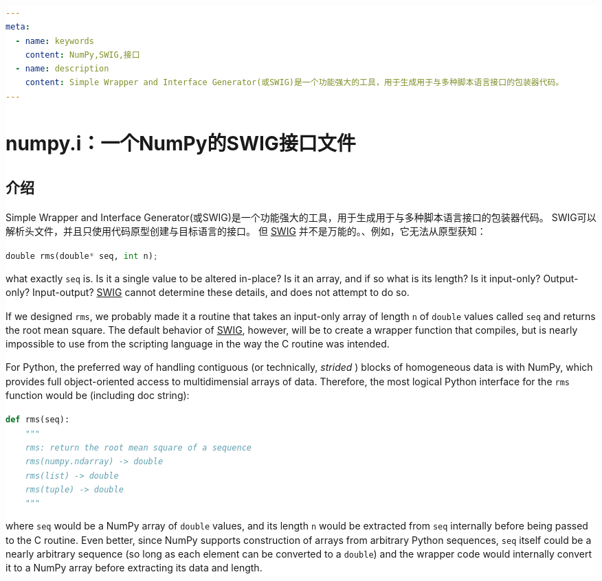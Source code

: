 ```yaml
---
meta:
  - name: keywords
    content: NumPy,SWIG,接口
  - name: description
    content: Simple Wrapper and Interface Generator(或SWIG)是一个功能强大的工具，用于生成用于与多种脚本语言接口的包装器代码。
---
```


# numpy.i：一个NumPy的SWIG接口文件

## 介绍

Simple Wrapper and Interface Generator(或SWIG)是一个功能强大的工具，用于生成用于与多种脚本语言接口的包装器代码。
SWIG可以解析头文件，并且只使用代码原型创建与目标语言的接口。
但 [SWIG](http://www.swig.org) 并不是万能的。、例如，它无法从原型获知：

``` python
double rms(double* seq, int n);
```

what exactly ``seq`` is.  Is it a single value to be altered in-place?
Is it an array, and if so what is its length?  Is it input-only?
Output-only?  Input-output?  [SWIG](http://www.swig.org) cannot determine these details,
and does not attempt to do so.

If we designed ``rms``, we probably made it a routine that takes an
input-only array of length ``n`` of ``double`` values called ``seq``
and returns the root mean square.  The default behavior of [SWIG](http://www.swig.org),
however, will be to create a wrapper function that compiles, but is
nearly impossible to use from the scripting language in the way the C
routine was intended.

For Python, the preferred way of handling contiguous (or technically,
 *strided* ) blocks of homogeneous data is with NumPy, which provides full
object-oriented access to multidimensial arrays of data.  Therefore, the most
logical Python interface for the ``rms`` function would be (including doc
string):

``` python
def rms(seq):
    """
    rms: return the root mean square of a sequence
    rms(numpy.ndarray) -> double
    rms(list) -> double
    rms(tuple) -> double
    """
```

where ``seq`` would be a NumPy array of ``double`` values, and its
length ``n`` would be extracted from ``seq`` internally before being
passed to the C routine.  Even better, since NumPy supports
construction of arrays from arbitrary Python sequences, ``seq``
itself could be a nearly arbitrary sequence (so long as each element
can be converted to a ``double``) and the wrapper code would
internally convert it to a NumPy array before extracting its data
and length.
